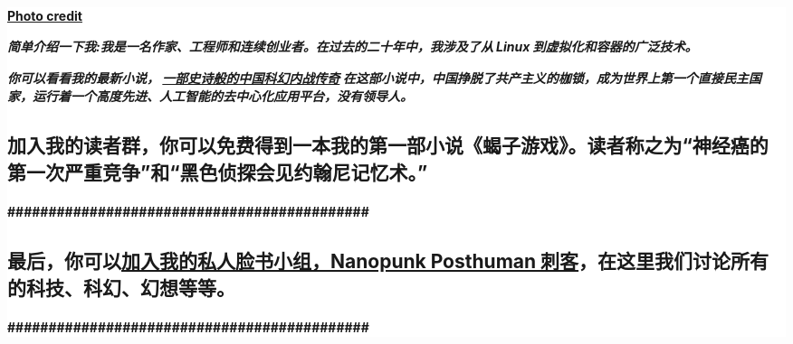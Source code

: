 ****[Photo credit](https://extranewsfeed.com/the-winds-of-world-war-iii-8bc369584f67)****

*****简单介绍一下我:我是一名作家、工程师和连续创业者。在过去的二十年中，我涉及了从 Linux 到虚拟化和容器的广泛技术。*****

*****你可以看看我的最新小说，* [***一部史诗般的中国科幻内战传奇***](http://amzn.to/2gAg249) *在这部小说中，中国挣脱了共产主义的枷锁，成为世界上第一个直接民主国家，运行着一个高度先进、人工智能的去中心化应用平台，没有领导人。*****

## ****加入我的读者群，你可以免费得到一本我的第一部小说《蝎子游戏》。读者称之为“神经癌的第一次严重竞争”和“黑色侦探会见约翰尼记忆术。”****

****############################################****

## ****最后，你可以[加入我的私人脸书小组，Nanopunk Posthuman 刺客](https://www.facebook.com/groups/1736763229929363/)，在这里我们讨论所有的科技、科幻、幻想等等。****

****############################################****